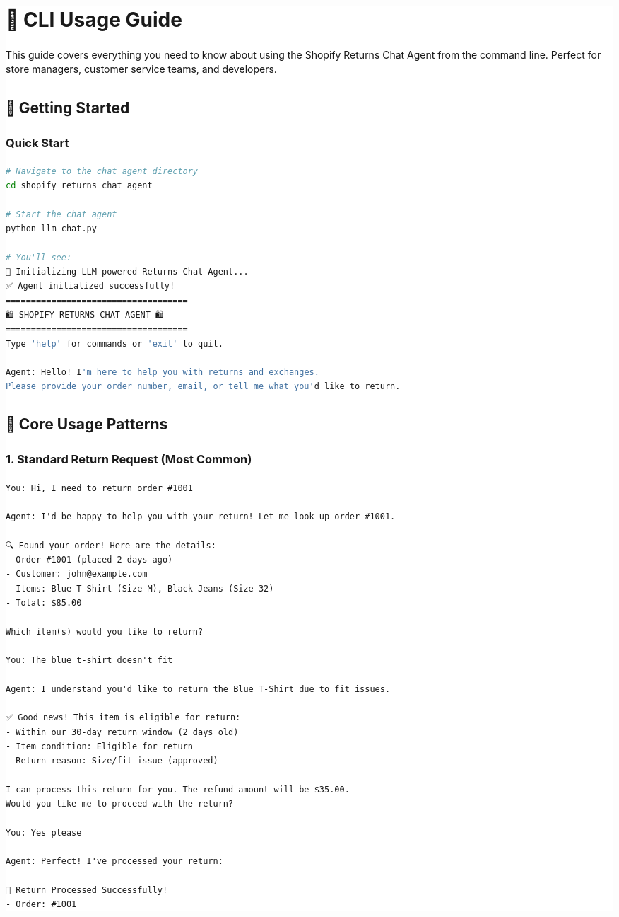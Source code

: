 # 💬 CLI Usage Guide

This guide covers everything you need to know about using the Shopify Returns Chat Agent from the command line. Perfect for store managers, customer service teams, and developers.

## 🚀 **Getting Started**

### Quick Start
```bash
# Navigate to the chat agent directory
cd shopify_returns_chat_agent

# Start the chat agent
python llm_chat.py

# You'll see:
🤖 Initializing LLM-powered Returns Chat Agent...
✅ Agent initialized successfully!
====================================
🛍️ SHOPIFY RETURNS CHAT AGENT 🛍️
====================================
Type 'help' for commands or 'exit' to quit.

Agent: Hello! I'm here to help you with returns and exchanges. 
Please provide your order number, email, or tell me what you'd like to return.
```

## 🎯 **Core Usage Patterns**

### 1. **Standard Return Request** (Most Common)
```
You: Hi, I need to return order #1001

Agent: I'd be happy to help you with your return! Let me look up order #1001.

🔍 Found your order! Here are the details:
- Order #1001 (placed 2 days ago)
- Customer: john@example.com
- Items: Blue T-Shirt (Size M), Black Jeans (Size 32)
- Total: $85.00

Which item(s) would you like to return?

You: The blue t-shirt doesn't fit

Agent: I understand you'd like to return the Blue T-Shirt due to fit issues. 

✅ Good news! This item is eligible for return:
- Within our 30-day return window (2 days old)
- Item condition: Eligible for return
- Return reason: Size/fit issue (approved)

I can process this return for you. The refund amount will be $35.00.
Would you like me to proceed with the return?

You: Yes please

Agent: Perfect! I've processed your return:

🎉 Return Processed Successfully!
- Order: #1001
```